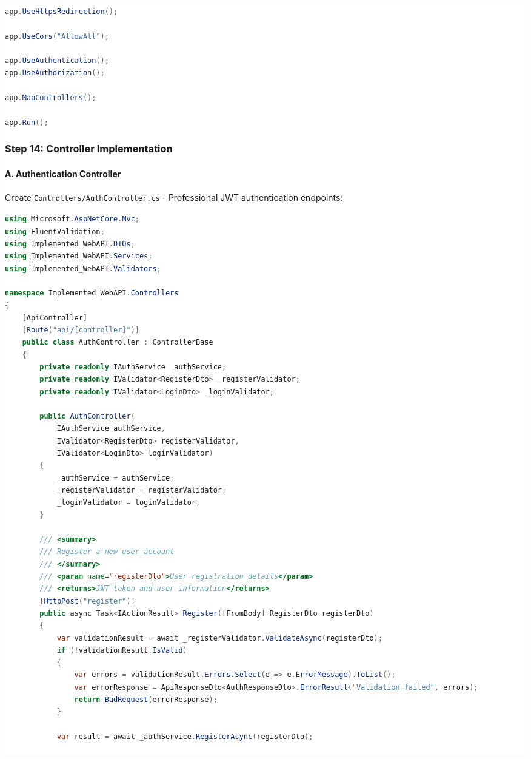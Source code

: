 ```csharp
app.UseHttpsRedirection();

app.UseCors("AllowAll");

app.UseAuthentication();
app.UseAuthorization();

app.MapControllers();

app.Run();
```

### Step 14: Controller Implementation

#### A. Authentication Controller

Create `Controllers/AuthController.cs` - Professional JWT authentication endpoints:

```csharp
using Microsoft.AspNetCore.Mvc;
using FluentValidation;
using Implemented_WebAPI.DTOs;
using Implemented_WebAPI.Services;
using Implemented_WebAPI.Validators;

namespace Implemented_WebAPI.Controllers
{
    [ApiController]
    [Route("api/[controller]")]
    public class AuthController : ControllerBase
    {
        private readonly IAuthService _authService;
        private readonly IValidator<RegisterDto> _registerValidator;
        private readonly IValidator<LoginDto> _loginValidator;

        public AuthController(
            IAuthService authService,
            IValidator<RegisterDto> registerValidator,
            IValidator<LoginDto> loginValidator)
        {
            _authService = authService;
            _registerValidator = registerValidator;
            _loginValidator = loginValidator;
        }

        /// <summary>
        /// Register a new user account
        /// </summary>
        /// <param name="registerDto">User registration details</param>
        /// <returns>JWT token and user information</returns>
        [HttpPost("register")]
        public async Task<IActionResult> Register([FromBody] RegisterDto registerDto)
        {
            var validationResult = await _registerValidator.ValidateAsync(registerDto);
            if (!validationResult.IsValid)
            {
                var errors = validationResult.Errors.Select(e => e.ErrorMessage).ToList();
                var errorResponse = ApiResponseDto<AuthResponseDto>.ErrorResult("Validation failed", errors);
                return BadRequest(errorResponse);
            }

            var result = await _authService.RegisterAsync(registerDto);
            
```